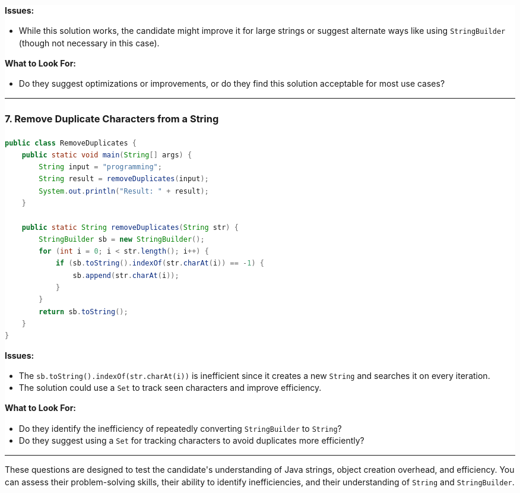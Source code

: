 **Issues:**
- While this solution works, the candidate might improve it for large strings or suggest alternate ways like using `StringBuilder` (though not necessary in this case).

**What to Look For:**
- Do they suggest optimizations or improvements, or do they find this solution acceptable for most use cases?

---

### 7. **Remove Duplicate Characters from a String**

```java
public class RemoveDuplicates {
    public static void main(String[] args) {
        String input = "programming";
        String result = removeDuplicates(input);
        System.out.println("Result: " + result);
    }

    public static String removeDuplicates(String str) {
        StringBuilder sb = new StringBuilder();
        for (int i = 0; i < str.length(); i++) {
            if (sb.toString().indexOf(str.charAt(i)) == -1) {
                sb.append(str.charAt(i));
            }
        }
        return sb.toString();
    }
}
```

**Issues:**
- The `sb.toString().indexOf(str.charAt(i))` is inefficient since it creates a new `String` and searches it on every iteration.
- The solution could use a `Set` to track seen characters and improve efficiency.

**What to Look For:**
- Do they identify the inefficiency of repeatedly converting `StringBuilder` to `String`?
- Do they suggest using a `Set` for tracking characters to avoid duplicates more efficiently?

---

These questions are designed to test the candidate's understanding of Java strings, object creation overhead, and efficiency. You can assess their problem-solving skills, their ability to identify inefficiencies, and their understanding of `String` and `StringBuilder`.
